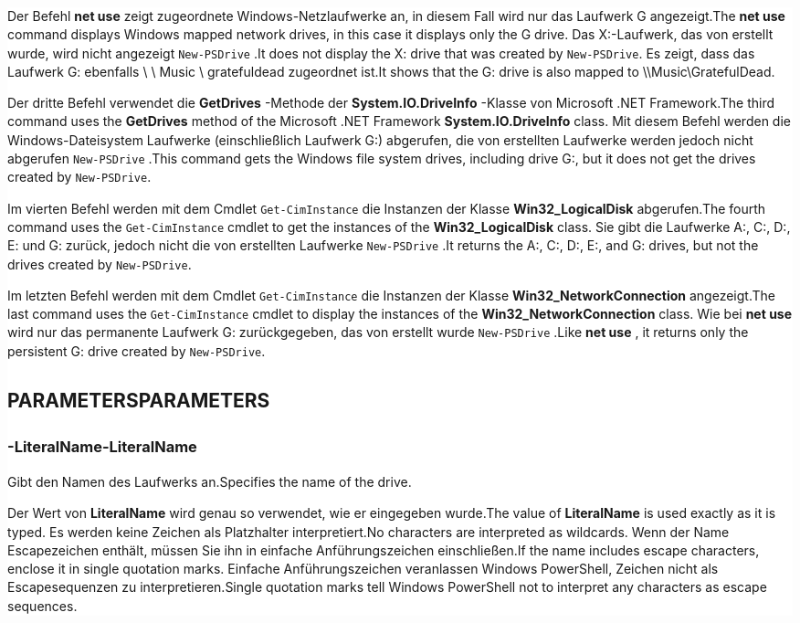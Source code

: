 <span data-ttu-id="1d394-139">Der Befehl **net use** zeigt zugeordnete Windows-Netzlaufwerke an, in diesem Fall wird nur das Laufwerk G angezeigt.</span><span class="sxs-lookup"><span data-stu-id="1d394-139">The **net use** command displays Windows mapped network drives, in this case it displays only the G drive.</span></span> <span data-ttu-id="1d394-140">Das X:-Laufwerk, das von erstellt wurde, wird nicht angezeigt `New-PSDrive` .</span><span class="sxs-lookup"><span data-stu-id="1d394-140">It does not display the X: drive that was created by `New-PSDrive`.</span></span> <span data-ttu-id="1d394-141">Es zeigt, dass das Laufwerk G: ebenfalls \\ \\ Music \\ gratefuldead zugeordnet ist.</span><span class="sxs-lookup"><span data-stu-id="1d394-141">It shows that the G: drive is also mapped to \\\\Music\\GratefulDead.</span></span>

<span data-ttu-id="1d394-142">Der dritte Befehl verwendet die **GetDrives** -Methode der **System.IO.DriveInfo** -Klasse von Microsoft .NET Framework.</span><span class="sxs-lookup"><span data-stu-id="1d394-142">The third command uses the **GetDrives** method of the Microsoft .NET Framework **System.IO.DriveInfo** class.</span></span> <span data-ttu-id="1d394-143">Mit diesem Befehl werden die Windows-Dateisystem Laufwerke (einschließlich Laufwerk G:) abgerufen, die von erstellten Laufwerke werden jedoch nicht abgerufen `New-PSDrive` .</span><span class="sxs-lookup"><span data-stu-id="1d394-143">This command gets the Windows file system drives, including drive G:, but it does not get the drives created by `New-PSDrive`.</span></span>

<span data-ttu-id="1d394-144">Im vierten Befehl werden mit dem Cmdlet `Get-CimInstance` die Instanzen der Klasse **Win32_LogicalDisk** abgerufen.</span><span class="sxs-lookup"><span data-stu-id="1d394-144">The fourth command uses the `Get-CimInstance` cmdlet to get the instances of the **Win32_LogicalDisk** class.</span></span> <span data-ttu-id="1d394-145">Sie gibt die Laufwerke A:, C:, D:, E: und G: zurück, jedoch nicht die von erstellten Laufwerke `New-PSDrive` .</span><span class="sxs-lookup"><span data-stu-id="1d394-145">It returns the A:, C:, D:, E:, and G: drives, but not the drives created by `New-PSDrive`.</span></span>

<span data-ttu-id="1d394-146">Im letzten Befehl werden mit dem Cmdlet `Get-CimInstance` die Instanzen der Klasse **Win32_NetworkConnection** angezeigt.</span><span class="sxs-lookup"><span data-stu-id="1d394-146">The last command uses the `Get-CimInstance` cmdlet to display the instances of the **Win32_NetworkConnection** class.</span></span> <span data-ttu-id="1d394-147">Wie bei **net use** wird nur das permanente Laufwerk G: zurückgegeben, das von erstellt wurde `New-PSDrive` .</span><span class="sxs-lookup"><span data-stu-id="1d394-147">Like **net use** , it returns only the persistent G: drive created by `New-PSDrive`.</span></span>

## <span data-ttu-id="1d394-148">PARAMETERS</span><span class="sxs-lookup"><span data-stu-id="1d394-148">PARAMETERS</span></span>

### <span data-ttu-id="1d394-149">-LiteralName</span><span class="sxs-lookup"><span data-stu-id="1d394-149">-LiteralName</span></span>

<span data-ttu-id="1d394-150">Gibt den Namen des Laufwerks an.</span><span class="sxs-lookup"><span data-stu-id="1d394-150">Specifies the name of the drive.</span></span>

<span data-ttu-id="1d394-151">Der Wert von **LiteralName** wird genau so verwendet, wie er eingegeben wurde.</span><span class="sxs-lookup"><span data-stu-id="1d394-151">The value of **LiteralName** is used exactly as it is typed.</span></span> <span data-ttu-id="1d394-152">Es werden keine Zeichen als Platzhalter interpretiert.</span><span class="sxs-lookup"><span data-stu-id="1d394-152">No characters are interpreted as wildcards.</span></span> <span data-ttu-id="1d394-153">Wenn der Name Escapezeichen enthält, müssen Sie ihn in einfache Anführungszeichen einschließen.</span><span class="sxs-lookup"><span data-stu-id="1d394-153">If the name includes escape characters, enclose it in single quotation marks.</span></span> <span data-ttu-id="1d394-154">Einfache Anführungszeichen veranlassen Windows PowerShell, Zeichen nicht als Escapesequenzen zu interpretieren.</span><span class="sxs-lookup"><span data-stu-id="1d394-154">Single quotation marks tell Windows PowerShell not to interpret any characters as escape sequences.</span></span>

